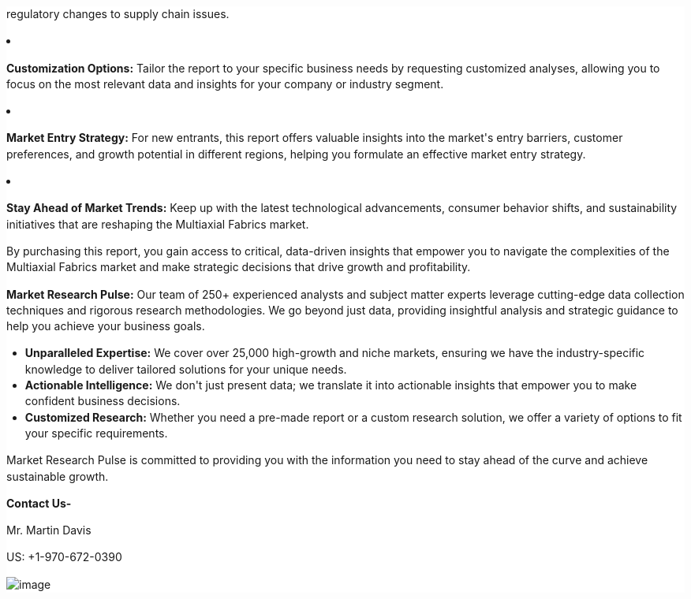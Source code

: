 regulatory changes to supply chain issues.</p></li><li><p><strong>Customization Options:</strong> Tailor the report to your specific business needs by requesting customized analyses, allowing you to focus on the most relevant data and insights for your company or industry segment.</p></li><li><p><strong>Market Entry Strategy:</strong> For new entrants, this report offers valuable insights into the market's entry barriers, customer preferences, and growth potential in different regions, helping you formulate an effective market entry strategy.</p></li><li><p><strong>Stay Ahead of Market Trends:</strong> Keep up with the latest technological advancements, consumer behavior shifts, and sustainability initiatives that are reshaping the Multiaxial Fabrics market.</p></li></ol><p>By purchasing this report, you gain access to critical, data-driven insights that empower you to navigate the complexities of the Multiaxial Fabrics market and make strategic decisions that drive growth and profitability.</p><p><strong>Market Research Pulse:</strong>&nbsp;Our team of 250+ experienced analysts and subject matter experts leverage cutting-edge data collection techniques and rigorous research methodologies. We go beyond just data, providing insightful analysis and strategic guidance to help you achieve your business goals.</p><ul><li><strong>Unparalleled Expertise:</strong>&nbsp;We cover over 25,000 high-growth and niche markets, ensuring we have the industry-specific knowledge to deliver tailored solutions for your unique needs.</li><li><strong>Actionable Intelligence:</strong>&nbsp;We don't just present data; we translate it into actionable insights that empower you to make confident business decisions.</li><li><strong>Customized Research:</strong>&nbsp;Whether you need a pre-made report or a custom research solution, we offer a variety of options to fit your specific requirements.</li></ul><p>Market Research Pulse is committed to providing you with the information you need to stay ahead of the curve and achieve sustainable growth.</p><p><strong>Contact Us-</strong></p><p>Mr. Martin Davis</p><p>US: +1-970-672-0390</p>
![image](https://github.com/user-attachments/assets/a7940525-54bf-4151-ba48-655954d29d1b)
